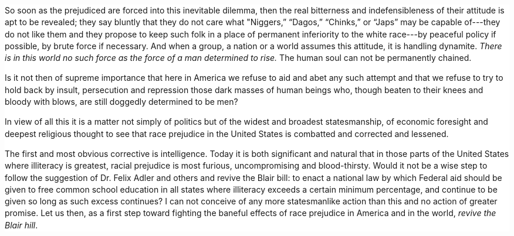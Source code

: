 So soon as the prejudiced are forced into this inevitable dilemma, then the real bitterness and indefensibleness of their attitude is apt to be revealed; they say bluntly that they do not care what "Niggers,” “Dagos,” “Chinks,” or “Japs” may be capable of---they do not like them and they propose to keep such folk in a place of permanent inferiority to the white race---by peaceful policy if possible, by brute force if necessary. And when a group, a nation or a world assumes this attitude, it is handling dynamite. *There is in this world no such force as the force of a man determined to rise.* The human soul can not be permanently chained.

Is it not then of supreme importance that here in America we refuse to aid and abet any such attempt and that we refuse to try to hold back by insult, persecution and repression those dark masses of human beings who, though beaten to their knees and bloody with blows, are still doggedly determined to be men?

In view of all this it is a matter not simply of politics but of the widest and broadest statesmanship, of economic foresight and deepest religious thought to see that race prejudice in the United States is combatted and corrected and lessened.

The first and most obvious corrective is intelligence. Today it is both significant and natural that in those parts of the United States where illiteracy is greatest, racial prejudice is most furious, uncompromising and blood-thirsty. Would it not be a wise step to follow the suggestion of Dr. Felix Adler and others and revive the Blair bill: to enact a national law by which Federal aid should be given to free common school education in all states where illiteracy exceeds a certain minimum percentage, and continue to be given so long as such excess continues? I can not conceive of any more statesmanlike action than this and no action of greater promise. Let us then, as a first step toward fighting the baneful effects of race prejudice in America and in the world, *revive the Blair hill*.
